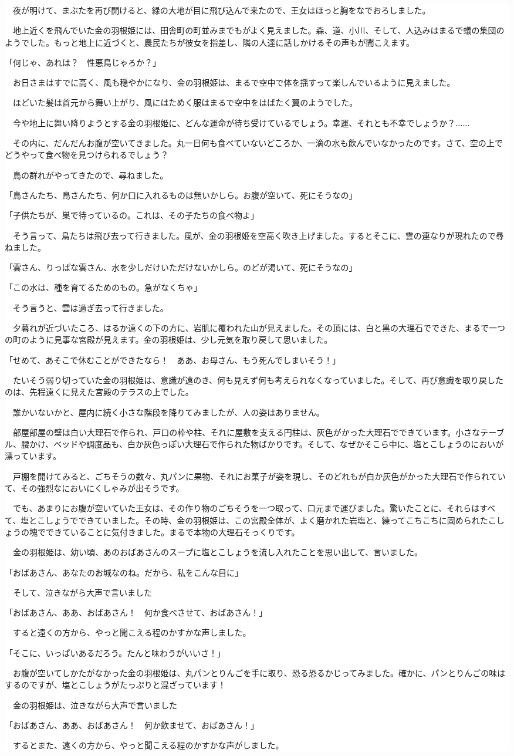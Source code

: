 　夜が明けて、まぶたを再び開けると、緑の大地が目に飛び込んで来たので、王女はほっと胸をなでおろしました。

　地上近くを飛んでいた金の羽根姫には、田舎町の町並みまでもがよく見えました。森、道、小川、そして、人込みはまるで蟻の集団のようでした。もっと地上に近づくと、農民たちが彼女を指差し、隣の人達に話しかけるその声もが聞こえます。

「何じゃ、あれは？　性悪鳥じゃろか？」

　お日さまはすでに高く、風も穏やかになり、金の羽根姫は、まるで空中で体を揺すって楽しんでいるように見えました。

　ほどいた髪は首元から舞い上がり、風にはためく服はまるで空中をはばたく翼のようでした。

　今や地上に舞い降りようとする金の羽根姫に、どんな運命が待ち受けているでしょう。幸運、それとも不幸でしょうか？……

　その内に、だんだんお腹が空いてきました。丸一日何も食べていないどころか、一滴の水も飲んでいなかったのです。さて、空の上でどうやって食べ物を見つけられるでしょう？

　鳥の群れがやってきたので、尋ねました。

「鳥さんたち、鳥さんたち、何か口に入れるものは無いかしら。お腹が空いて、死にそうなの」

「子供たちが、巣で待っているの。これは、その子たちの食べ物よ」

　そう言って、鳥たちは飛び去って行きました。風が、金の羽根姫を空高く吹き上げました。するとそこに、雲の連なりが現れたので尋ねました。

「雲さん、りっぱな雲さん、水を少しだけいただけないかしら。のどが渇いて、死にそうなの」

「この水は、種を育てるためのもの。急がなくちゃ」

　そう言うと、雲は過ぎ去って行きました。

　夕暮れが近づいたころ、はるか遠くの下の方に、岩肌に覆われた山が見えました。その頂には、白と黒の大理石でできた、まるで一つの町のように見事な宮殿が見えます。金の羽根姫は、少し元気を取り戻して思いました。

「せめて、あそこで休むことができたなら！　ああ、お母さん、もう死んでしまいそう！」

　たいそう弱り切っていた金の羽根姫は、意識が遠のき、何も見えず何も考えられなくなっていました。そして、再び意識を取り戻したのは、先程遠くに見えた宮殿のテラスの上でした。

　誰かいないかと、屋内に続く小さな階段を降りてみましたが、人の姿はありません。

　部屋部屋の壁は白い大理石で作られ、戸口の枠や柱、それに屋敷を支える円柱は、灰色がかった大理石でできています。小さなテーブル、腰かけ、ベッドや調度品も、白か灰色っぽい大理石で作られた物ばかりです。そして、なぜかそこら中に、塩とこしょうのにおいが漂っています。

　戸棚を開けてみると、ごちそうの数々、丸パンに果物、それにお菓子が姿を現し、そのどれもが白か灰色がかった大理石で作られていて、その強烈なにおいにくしゃみが出そうです。

　でも、あまりにお腹が空いていた王女は、その作り物のごちそうを一つ取って、口元まで運びました。驚いたことに、それらはすべて、塩とこしょうでできていました。その時、金の羽根姫は、この宮殿全体が、よく磨かれた岩塩と、練ってこちこちに固められたこしょうの塊でできていることに気付きました。まるで本物の大理石そっくりです。

　金の羽根姫は、幼い頃、あのおばあさんのスープに塩とこしょうを流し入れたことを思い出して、言いました。

「おばあさん、あなたのお城なのね。だから、私をこんな目に」

　そして、泣きながら大声で言いました

「おばあさん、ああ、おばあさん！　何か食べさせて、おばあさん！」

　すると遠くの方から、やっと聞こえる程のかすかな声しました。

「そこに、いっぱいあるだろう。たんと味わうがいいさ！」

　お腹が空いてしかたがなかった金の羽根姫は、丸パンとりんごを手に取り、恐る恐るかじってみました。確かに、パンとりんごの味はするのですが、塩とこしょうがたっぷりと混ざっています！

　金の羽根姫は、泣きながら大声で言いました

「おばあさん、ああ、おばあさん！　何か飲ませて、おばあさん！」

　するとまた、遠くの方から、やっと聞こえる程のかすかな声がしました。
